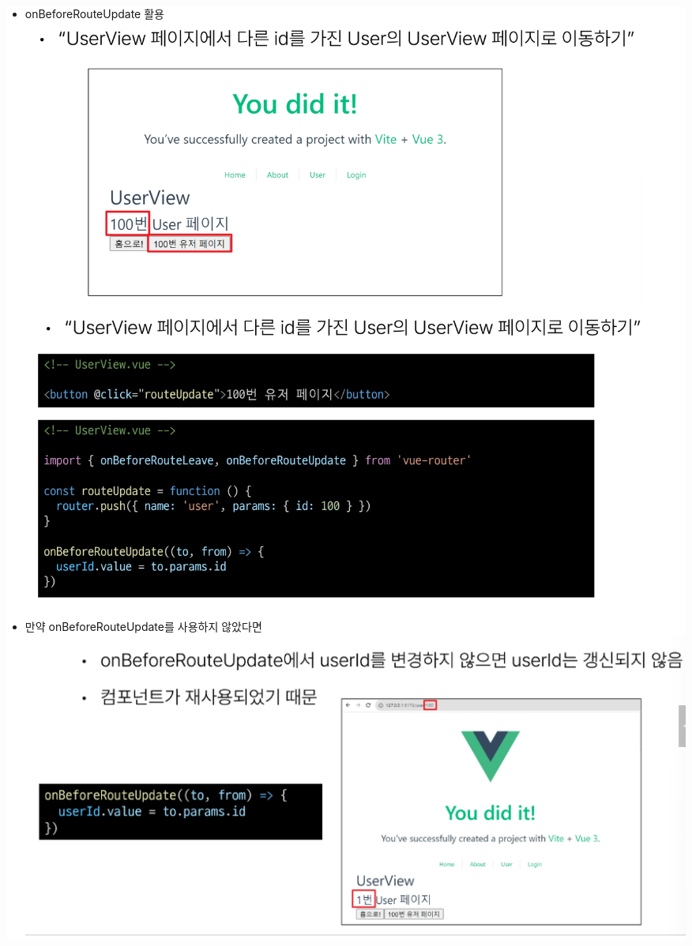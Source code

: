 - onBeforeRouteUpdate  활용
  ![](1109_assets/2023-11-08-20-22-46-image.png)
  ![](1109_assets/2023-11-08-20-22-55-image.png)

- 만약 onBeforeRouteUpdate를 사용하지 않았다면
  ![](1109_assets/2023-11-08-20-23-19-image.png)